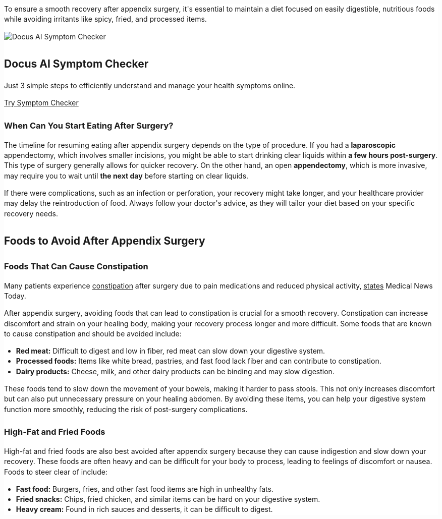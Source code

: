 To ensure a smooth recovery after appendix surgery, it's essential to maintain a diet focused on easily digestible, nutritious foods while avoiding irritants like spicy, fried, and processed items.

![Docus AI Symptom Checker](https://docus.ai/_next/image?url=%2Fimages%2Fdark-assistant.png&w=3840&q=100)

## Docus AI Symptom Checker

Just 3 simple steps to efficiently understand and manage your health symptoms online.

[Try Symptom Checker](https://docus.ai/symptom-checker)

### When Can You Start Eating After Surgery?

The timeline for resuming eating after appendix surgery depends on the type of procedure. If you had a **laparoscopic** appendectomy, which involves smaller incisions, you might be able to start drinking clear liquids within **a few hours post-surgery**. This type of surgery generally allows for quicker recovery. On the other hand, an open **appendectomy**, which is more invasive, may require you to wait until **the next day** before starting on clear liquids.

If there were complications, such as an infection or perforation, your recovery might take longer, and your healthcare provider may delay the reintroduction of food. Always follow your doctor's advice, as they will tailor your diet based on your specific recovery needs.

## Foods to Avoid After Appendix Surgery

### Foods That Can Cause Constipation

Many patients experience [constipation](https://docus.ai/tags/constipation) after surgery due to pain medications and reduced physical activity, [states](https://www.medicalnewstoday.com/articles/323264#treatment-and-tips) Medical News Today.

After appendix surgery, avoiding foods that can lead to constipation is crucial for a smooth recovery. Constipation can increase discomfort and strain on your healing body, making your recovery process longer and more difficult. Some foods that are known to cause constipation and should be avoided include:

- **Red meat:** Difficult to digest and low in fiber, red meat can slow down your digestive system.
- **Processed foods:** Items like white bread, pastries, and fast food lack fiber and can contribute to constipation.
- **Dairy products:** Cheese, milk, and other dairy products can be binding and may slow digestion.

These foods tend to slow down the movement of your bowels, making it harder to pass stools. This not only increases discomfort but can also put unnecessary pressure on your healing abdomen. By avoiding these items, you can help your digestive system function more smoothly, reducing the risk of post-surgery complications.

### High-Fat and Fried Foods

High-fat and fried foods are also best avoided after appendix surgery because they can cause indigestion and slow down your recovery. These foods are often heavy and can be difficult for your body to process, leading to feelings of discomfort or nausea. Foods to steer clear of include:

- **Fast food:** Burgers, fries, and other fast food items are high in unhealthy fats.
- **Fried snacks:** Chips, fried chicken, and similar items can be hard on your digestive system.
- **Heavy cream:** Found in rich sauces and desserts, it can be difficult to digest.
